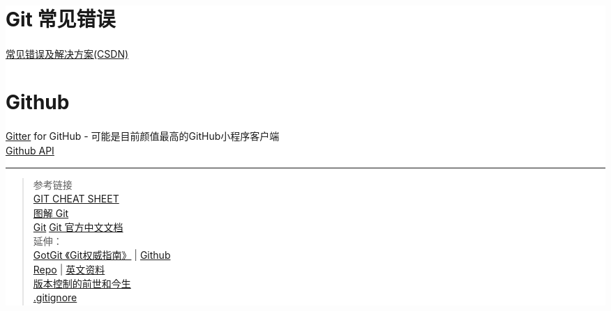 # Git 常见错误

[常见错误及解决方案(CSDN)](https://blog.csdn.net/u011323949/article/details/82629802)

# Github

[Gitter](https://github.com/huangjianke/Gitter) for GitHub - 可能是目前颜值最高的GitHub小程序客户端  
[Github API](https://developer.github.com/v3/)

---
> 参考链接  
>  [GIT CHEAT SHEET](https://services.github.com/on-demand/downloads/github-git-cheat-sheet.pdf)  
> [图解 Git](http://marklodato.github.io/visual-git-guide/index-zh-cn.html#diff)  
> [Git](https://kapeli.com/cheat_sheets/Git.docset/Contents/Resources/Documents/index)
> [Git 官方中文文档](https://git-scm.com/book/zh/v2)  
> 延伸：  
> [GotGit 《Git权威指南》](http://www.worldhello.net/gotgit/#) | [Github](https://github.com/gotgit/gotgit)  
> [Repo](https://blog.csdn.net/nwpushuai/article/details/78778602) | [英文资料](https://gerrit.googlesource.com/git-repo/)  
> [版本控制的前世和今生](https://github.com/gotgit/gotgit/blob/master/01-meet-git/010-scm-history.rst)  
> [.gitignore](https://github.com/github/gitignore)
